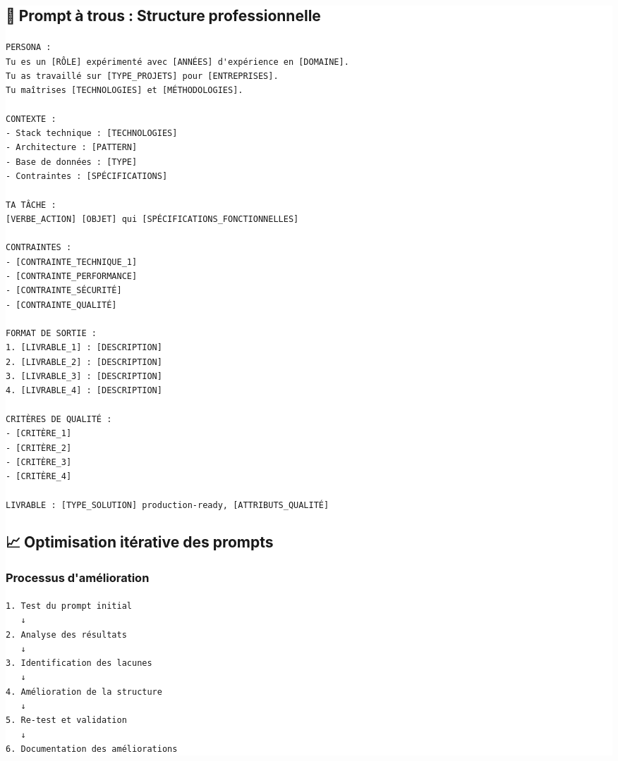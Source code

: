 ## 📝 Prompt à trous : Structure professionnelle

```
PERSONA :
Tu es un [RÔLE] expérimenté avec [ANNÉES] d'expérience en [DOMAINE].
Tu as travaillé sur [TYPE_PROJETS] pour [ENTREPRISES].
Tu maîtrises [TECHNOLOGIES] et [MÉTHODOLOGIES].

CONTEXTE :
- Stack technique : [TECHNOLOGIES]
- Architecture : [PATTERN]
- Base de données : [TYPE]
- Contraintes : [SPÉCIFICATIONS]

TA TÂCHE :
[VERBE_ACTION] [OBJET] qui [SPÉCIFICATIONS_FONCTIONNELLES]

CONTRAINTES :
- [CONTRAINTE_TECHNIQUE_1]
- [CONTRAINTE_PERFORMANCE]
- [CONTRAINTE_SÉCURITÉ]
- [CONTRAINTE_QUALITÉ]

FORMAT DE SORTIE :
1. [LIVRABLE_1] : [DESCRIPTION]
2. [LIVRABLE_2] : [DESCRIPTION]
3. [LIVRABLE_3] : [DESCRIPTION]
4. [LIVRABLE_4] : [DESCRIPTION]

CRITÈRES DE QUALITÉ :
- [CRITÈRE_1]
- [CRITÈRE_2]
- [CRITÈRE_3]
- [CRITÈRE_4]

LIVRABLE : [TYPE_SOLUTION] production-ready, [ATTRIBUTS_QUALITÉ]
```

## 📈 Optimisation itérative des prompts

### Processus d'amélioration

```
1. Test du prompt initial
   ↓
2. Analyse des résultats
   ↓
3. Identification des lacunes
   ↓
4. Amélioration de la structure
   ↓
5. Re-test et validation
   ↓
6. Documentation des améliorations
```
